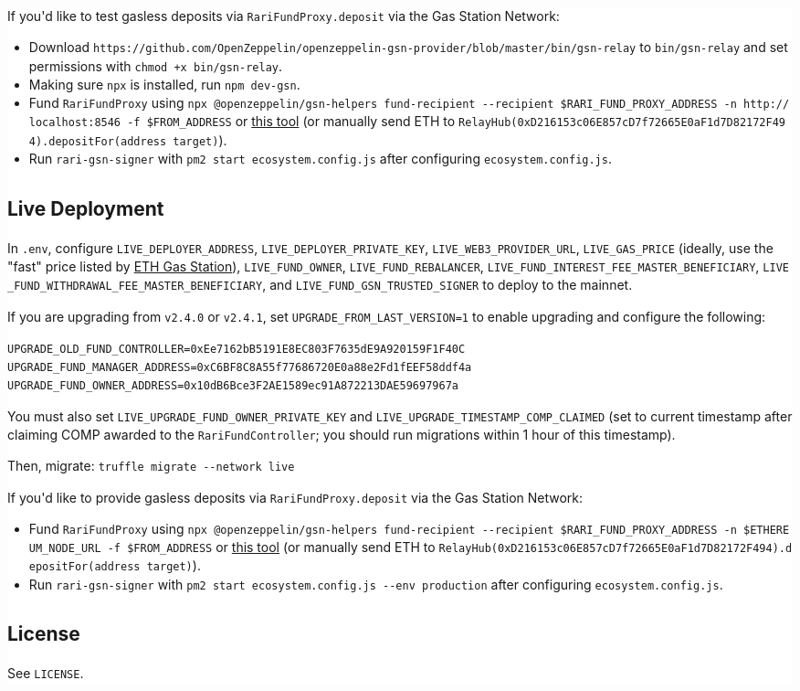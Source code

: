 If you'd like to test gasless deposits via `RariFundProxy.deposit` via the Gas Station Network:

- Download `https://github.com/OpenZeppelin/openzeppelin-gsn-provider/blob/master/bin/gsn-relay` to `bin/gsn-relay` and set permissions with `chmod +x bin/gsn-relay`.
- Making sure `npx` is installed, run `npm dev-gsn`.
- Fund `RariFundProxy` using `npx @openzeppelin/gsn-helpers fund-recipient --recipient $RARI_FUND_PROXY_ADDRESS -n http://localhost:8546 -f $FROM_ADDRESS` or [this tool](https://www.opengsn.org/recipients) (or manually send ETH to `RelayHub(0xD216153c06E857cD7f72665E0aF1d7D82172F494).depositFor(address target)`).
- Run `rari-gsn-signer` with `pm2 start ecosystem.config.js` after configuring `ecosystem.config.js`.

## Live Deployment

In `.env`, configure `LIVE_DEPLOYER_ADDRESS`, `LIVE_DEPLOYER_PRIVATE_KEY`, `LIVE_WEB3_PROVIDER_URL`, `LIVE_GAS_PRICE` (ideally, use the "fast" price listed by [ETH Gas Station](https://www.ethgasstation.info/)), `LIVE_FUND_OWNER`, `LIVE_FUND_REBALANCER`, `LIVE_FUND_INTEREST_FEE_MASTER_BENEFICIARY`, `LIVE_FUND_WITHDRAWAL_FEE_MASTER_BENEFICIARY`, and `LIVE_FUND_GSN_TRUSTED_SIGNER` to deploy to the mainnet.

If you are upgrading from `v2.4.0` or `v2.4.1`, set `UPGRADE_FROM_LAST_VERSION=1` to enable upgrading and configure the following:

```
UPGRADE_OLD_FUND_CONTROLLER=0xEe7162bB5191E8EC803F7635dE9A920159F1F40C
UPGRADE_FUND_MANAGER_ADDRESS=0xC6BF8C8A55f77686720E0a88e2Fd1fEEF58ddf4a
UPGRADE_FUND_OWNER_ADDRESS=0x10dB6Bce3F2AE1589ec91A872213DAE59697967a
```

You must also set `LIVE_UPGRADE_FUND_OWNER_PRIVATE_KEY` and `LIVE_UPGRADE_TIMESTAMP_COMP_CLAIMED` (set to current timestamp after claiming COMP awarded to the `RariFundController`; you should run migrations within 1 hour of this timestamp).

Then, migrate: `truffle migrate --network live`

If you'd like to provide gasless deposits via `RariFundProxy.deposit` via the Gas Station Network:

- Fund `RariFundProxy` using `npx @openzeppelin/gsn-helpers fund-recipient --recipient $RARI_FUND_PROXY_ADDRESS -n $ETHEREUM_NODE_URL -f $FROM_ADDRESS` or [this tool](https://www.opengsn.org/recipients) (or manually send ETH to `RelayHub(0xD216153c06E857cD7f72665E0aF1d7D82172F494).depositFor(address target)`).
- Run `rari-gsn-signer` with `pm2 start ecosystem.config.js --env production` after configuring `ecosystem.config.js`.

## License

See `LICENSE`.

